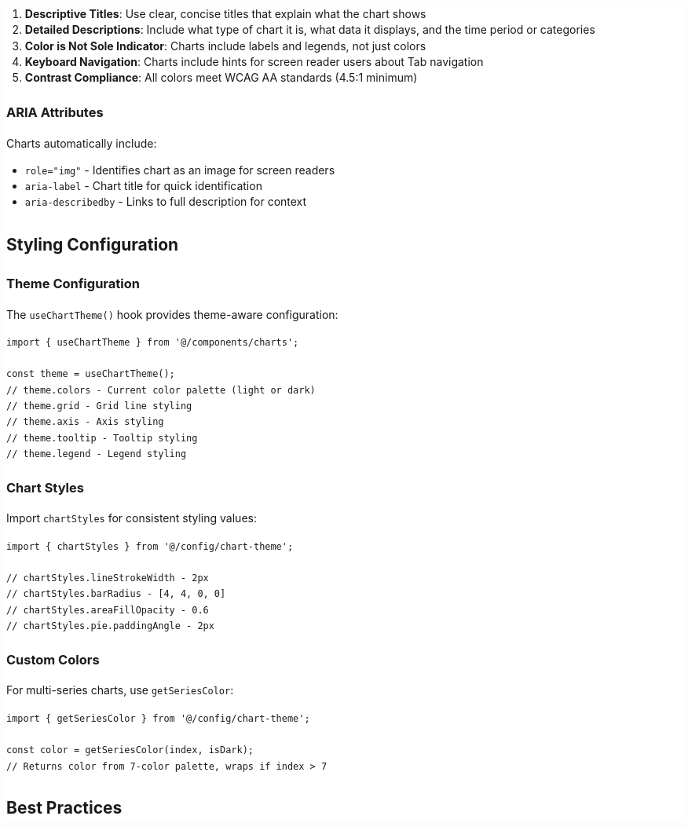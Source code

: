 1. **Descriptive Titles**: Use clear, concise titles that explain what the chart shows
2. **Detailed Descriptions**: Include what type of chart it is, what data it displays, and the time period or categories
3. **Color is Not Sole Indicator**: Charts include labels and legends, not just colors
4. **Keyboard Navigation**: Charts include hints for screen reader users about Tab navigation
5. **Contrast Compliance**: All colors meet WCAG AA standards (4.5:1 minimum)

### ARIA Attributes
Charts automatically include:
- `role="img"` - Identifies chart as an image for screen readers
- `aria-label` - Chart title for quick identification
- `aria-describedby` - Links to full description for context

## Styling Configuration

### Theme Configuration
The `useChartTheme()` hook provides theme-aware configuration:

```tsx
import { useChartTheme } from '@/components/charts';

const theme = useChartTheme();
// theme.colors - Current color palette (light or dark)
// theme.grid - Grid line styling
// theme.axis - Axis styling
// theme.tooltip - Tooltip styling
// theme.legend - Legend styling
```

### Chart Styles
Import `chartStyles` for consistent styling values:

```tsx
import { chartStyles } from '@/config/chart-theme';

// chartStyles.lineStrokeWidth - 2px
// chartStyles.barRadius - [4, 4, 0, 0]
// chartStyles.areaFillOpacity - 0.6
// chartStyles.pie.paddingAngle - 2px
```

### Custom Colors
For multi-series charts, use `getSeriesColor`:

```tsx
import { getSeriesColor } from '@/config/chart-theme';

const color = getSeriesColor(index, isDark);
// Returns color from 7-color palette, wraps if index > 7
```

## Best Practices
